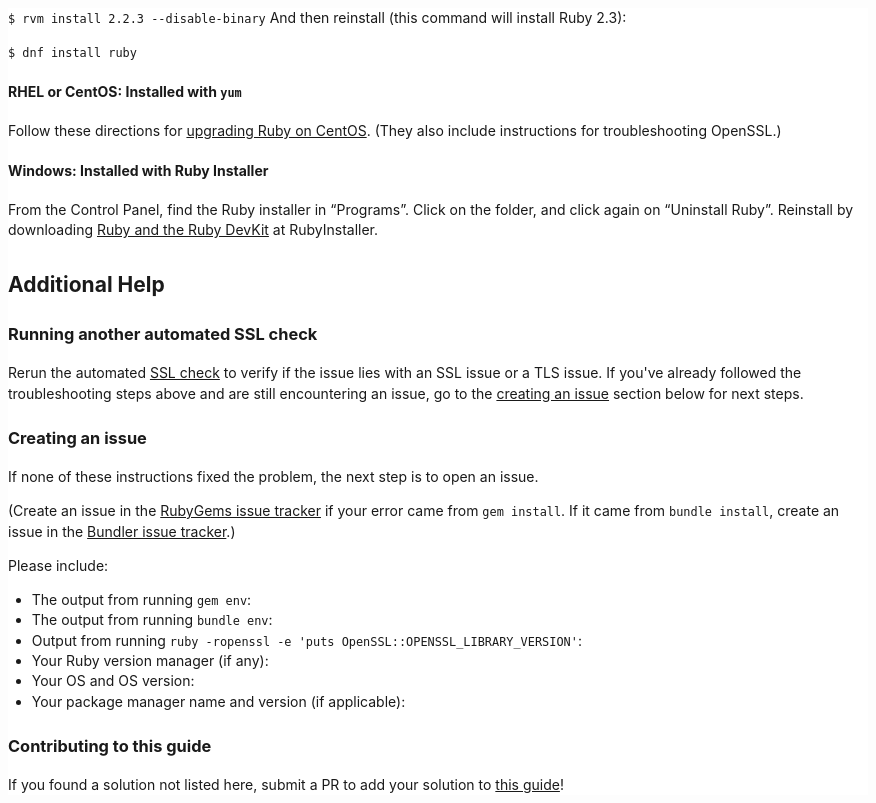 ```$ rvm install 2.2.3 --disable-binary```
And then reinstall (this command will install Ruby 2.3):

```$ dnf install ruby```

#### RHEL or CentOS: Installed with `yum`
[installed-with-yum]: #rhel-or-centos-installed-with-yum

Follow these directions for [upgrading Ruby on CentOS](http://ask.xmodulo.com/upgrade-ruby-centos.html).
(They also include instructions for troubleshooting OpenSSL.)

#### Windows: Installed with Ruby Installer
[windows-ruby-installer]: #windows-installed-with-ruby-installer

From the Control Panel, find the Ruby installer in “Programs”. Click on the folder, and click
again on “Uninstall Ruby”.
Reinstall by downloading [Ruby and the Ruby DevKit](https://rubyinstaller.org/downloads/) at RubyInstaller.


## Additional Help

### Running another automated SSL check
[another-automated-ssl-check]: #running-another-automated-ssl-check

Rerun the automated [SSL check][ssl-check] to verify if the issue lies with an SSL issue
or a TLS issue. If you've already followed the troubleshooting steps above and are still
encountering an issue, go to the [creating an issue][creating-an-issue] section below for next steps.

### Creating an issue
[creating-an-issue]: #creating-an-issue

If none of these instructions fixed the problem, the next step is to open an issue.

(Create an issue in the [RubyGems issue tracker](https://github.com/rubygems/rubygems/issues)
if your error came from `gem install`. If it came from `bundle install`, create an issue in
the [Bundler issue tracker](https://github.com/rubygems/rubygems/issues/new?labels=Bundler&template=bundler-related-issue.md).)

Please include:
- The output from running `gem env`:
- The output from running `bundle env`:
- Output from running `ruby -ropenssl -e 'puts OpenSSL::OPENSSL_LIBRARY_VERSION'`:
- Your Ruby version manager (if any):
- Your OS and OS version:
- Your package manager name and version (if applicable):

### Contributing to this guide
[contributing-to-guide]: #contributing-to-this-guide

If you found a solution not listed here, submit a PR to add your solution to [this guide](https://github.com/rubygems/bundler-site/blob/master/source/v1.16/guides/rubygems_tls_ssl_troubleshooting_guide.html.md)!


[verify-failed]: #why-am-i-seeing--code-certificate-verify-failed--code--
[what-are-certificates]: #what-are-these-certificates
[how-ruby-uses-ca-certs]: #how-ruby-uses-ca-certificates
[troubleshooting-certificate-errors]: #troubleshooting-certificate-errors
[read-server]: #why-am-i-seeing--code-read-server-hello-a--code--
[ssl-and-tls-protocol-versions]: #ssl-and-tls-protocol-versions
[tls-10-and-11-are-deprecated]: #tls-10-and-11-are-deprecated
[troubleshooting-protocol-errors]: #troubleshooting-protocol-errors
[solutions-for-SSL-issues]: #solutions-for-ssl-issues
[ssl-check]: #automated-ssl-check
[update-bundler]: #updating-bundler
[update-rubygems]: #updating-rubygems
[update-system-clock]: #updating-system-clock
[updating-ca-certificates]: #updating-ca-certificates
[update-rubygems-certs]: #installing-new-rubygems-certificates
[update-os-certs]: #installing-new-os-certificates
[installing-from-version-managers]: #reinstalling-ruby-from-version-managers
[installed-with-rvm]: #installed-with-rvm
[installed-with-ruby-build]: #installed-with-ruby-build-or-rbenv-install
[installing-from-package-managers]: #reinstalling-ruby-from-os-package-managers
[macos-built-in-ruby]: #macos-built-in-ruby
[installed-with-homebrew]: #macos-installed-with-homebrew
[installed-with-apt-get]: #debian-or-ubuntu-installed-with-apt-get
[installed-with-dnf]: #fedora-installed-with-dnf